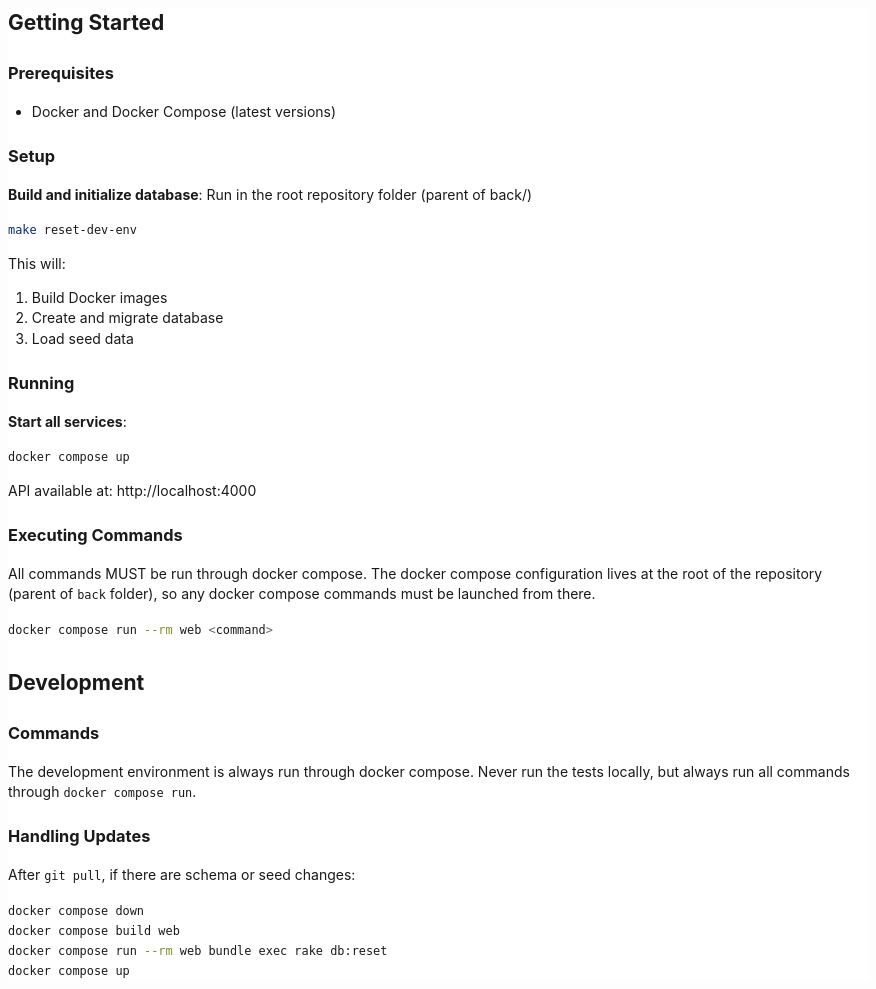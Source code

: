 ## Getting Started

### Prerequisites

- Docker and Docker Compose (latest versions)

### Setup

**Build and initialize database**:
Run in the root repository folder (parent of back/)

```bash
make reset-dev-env
```

This will:
1. Build Docker images
2. Create and migrate database
3. Load seed data

### Running

**Start all services**:
```bash
docker compose up
```

API available at: http://localhost:4000

### Executing Commands

All commands MUST be run through docker compose. The docker compose configuration lives at the root of the repository (parent of `back` folder), so any docker compose commands must be launched from there.

```bash
docker compose run --rm web <command>
```

## Development

### Commands

The development environment is always run through docker compose. Never run the tests locally, but always run all commands through `docker compose run`.

### Handling Updates

After `git pull`, if there are schema or seed changes:

```bash
docker compose down
docker compose build web
docker compose run --rm web bundle exec rake db:reset
docker compose up
```
